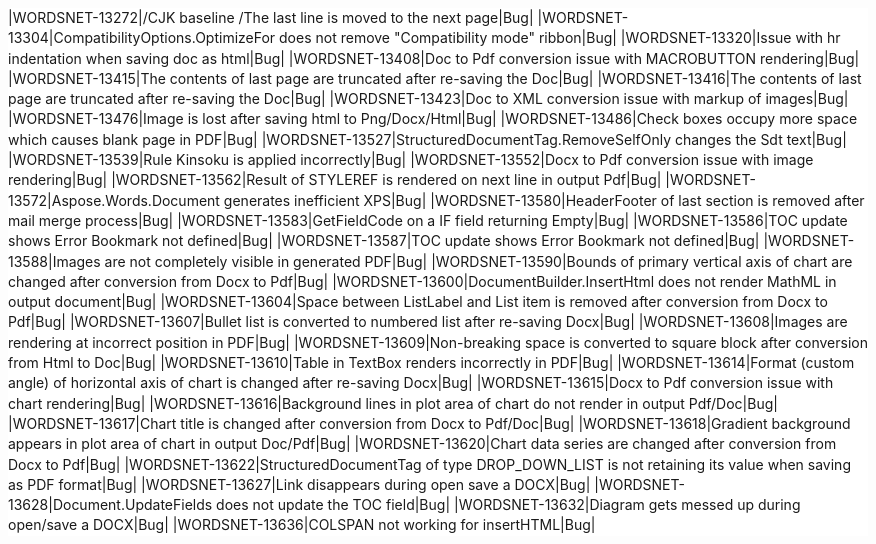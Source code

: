 |WORDSNET-13272|/CJK baseline /The last line is moved to the next page|Bug|
|WORDSNET-13304|CompatibilityOptions.OptimizeFor does not remove "Compatibility mode" ribbon|Bug|
|WORDSNET-13320|Issue with hr indentation when saving doc as html|Bug|
|WORDSNET-13408|Doc to Pdf conversion issue with MACROBUTTON rendering|Bug|
|WORDSNET-13415|The contents of last page are truncated after re-saving the Doc|Bug|
|WORDSNET-13416|The contents of last page are truncated after re-saving the Doc|Bug|
|WORDSNET-13423|Doc to XML conversion issue with markup of images|Bug|
|WORDSNET-13476|Image is lost after saving html to Png/Docx/Html|Bug|
|WORDSNET-13486|Check boxes occupy more space which causes blank page in PDF|Bug|
|WORDSNET-13527|StructuredDocumentTag.RemoveSelfOnly changes the Sdt text|Bug|
|WORDSNET-13539|Rule Kinsoku is applied incorrectly|Bug|
|WORDSNET-13552|Docx to Pdf conversion issue with image rendering|Bug|
|WORDSNET-13562|Result of STYLEREF is rendered on next line in output Pdf|Bug|
|WORDSNET-13572|Aspose.Words.Document generates inefficient XPS|Bug|
|WORDSNET-13580|HeaderFooter of last section is removed after mail merge process|Bug|
|WORDSNET-13583|GetFieldCode on a IF field returning Empty|Bug|
|WORDSNET-13586|TOC update shows Error Bookmark not defined|Bug|
|WORDSNET-13587|TOC update shows Error Bookmark not defined|Bug|
|WORDSNET-13588|Images are not completely visible in generated PDF|Bug|
|WORDSNET-13590|Bounds of primary vertical axis of chart are changed after conversion from Docx to Pdf|Bug|
|WORDSNET-13600|DocumentBuilder.InsertHtml does not render MathML in output document|Bug|
|WORDSNET-13604|Space between ListLabel and List item is removed after conversion from Docx to Pdf|Bug|
|WORDSNET-13607|Bullet list is converted to numbered list after re-saving Docx|Bug|
|WORDSNET-13608|Images are rendering at incorrect position in PDF|Bug|
|WORDSNET-13609|Non-breaking space is converted to square block after conversion from Html to Doc|Bug|
|WORDSNET-13610|Table in TextBox renders incorrectly in PDF|Bug|
|WORDSNET-13614|Format (custom angle) of horizontal axis of chart is changed after re-saving Docx|Bug|
|WORDSNET-13615|Docx to Pdf conversion issue with chart rendering|Bug|
|WORDSNET-13616|Background lines in plot area of chart do not render in output Pdf/Doc|Bug|
|WORDSNET-13617|Chart title is changed after conversion from Docx to Pdf/Doc|Bug|
|WORDSNET-13618|Gradient background appears in plot area of chart in output Doc/Pdf|Bug|
|WORDSNET-13620|Chart data series are changed after conversion from Docx to Pdf|Bug|
|WORDSNET-13622|StructuredDocumentTag of type DROP_DOWN_LIST is not retaining its value when saving as PDF format|Bug|
|WORDSNET-13627|Link disappears during open save a DOCX|Bug|
|WORDSNET-13628|Document.UpdateFields does not update the TOC field|Bug|
|WORDSNET-13632|Diagram gets messed up during open/save a DOCX|Bug|
|WORDSNET-13636|COLSPAN not working for insertHTML|Bug|
